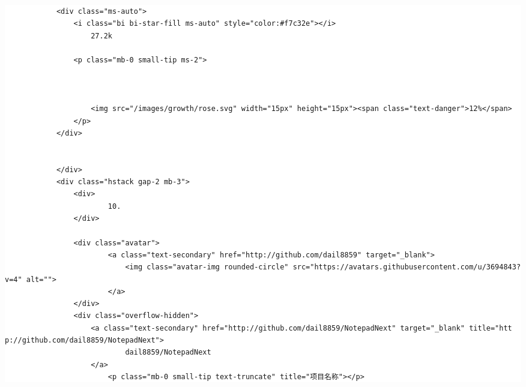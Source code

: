                 <div class="ms-auto">
                    <i class="bi bi-star-fill ms-auto" style="color:#f7c32e"></i>
                        27.2k

                    <p class="mb-0 small-tip ms-2">

                        
                        
                        <img src="/images/growth/rose.svg" width="15px" height="15px"><span class="text-danger">12%</span>
                    </p>
                </div>


                </div>
                <div class="hstack gap-2 mb-3">
                    <div>
                            10.
                    </div>

                    <div class="avatar">
                            <a class="text-secondary" href="http://github.com/dail8859" target="_blank">
                                <img class="avatar-img rounded-circle" src="https://avatars.githubusercontent.com/u/3694843?v=4" alt="">
                            </a>
                    </div>
                    <div class="overflow-hidden">
                        <a class="text-secondary" href="http://github.com/dail8859/NotepadNext" target="_blank" title="http://github.com/dail8859/NotepadNext">
                                dail8859/NotepadNext
                        </a>
                            <p class="mb-0 small-tip text-truncate" title="项目名称"></p>
